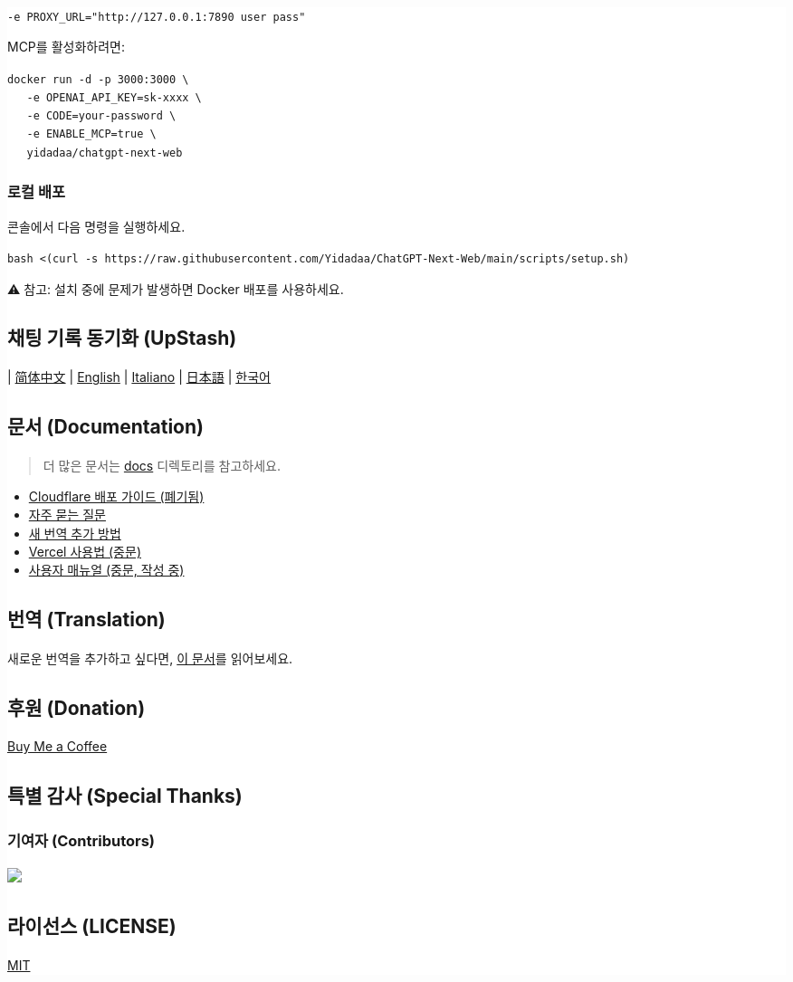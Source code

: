 ```shell
-e PROXY_URL="http://127.0.0.1:7890 user pass"
```

MCP를 활성화하려면:

```
docker run -d -p 3000:3000 \
   -e OPENAI_API_KEY=sk-xxxx \
   -e CODE=your-password \
   -e ENABLE_MCP=true \
   yidadaa/chatgpt-next-web
```

### 로컬 배포

콘솔에서 다음 명령을 실행하세요.

```shell
bash <(curl -s https://raw.githubusercontent.com/Yidadaa/ChatGPT-Next-Web/main/scripts/setup.sh)
```

⚠️ 참고: 설치 중에 문제가 발생하면 Docker 배포를 사용하세요.

## 채팅 기록 동기화 (UpStash)

| [简体中文](./docs/synchronise-chat-logs-cn.md) | [English](./docs/synchronise-chat-logs-en.md) | [Italiano](./docs/synchronise-chat-logs-es.md) | [日本語](./docs/synchronise-chat-logs-ja.md) | [한국어](./docs/synchronise-chat-logs-ko.md)

## 문서 (Documentation)

> 더 많은 문서는 [docs](./docs) 디렉토리를 참고하세요.

- [Cloudflare 배포 가이드 (폐기됨)](./docs/cloudflare-pages-ko.md)
- [자주 묻는 질문](./docs/faq-ko.md)
- [새 번역 추가 방법](./docs/translation.md)
- [Vercel 사용법 (중문)](./docs/vercel-cn.md)
- [사용자 매뉴얼 (중문, 작성 중)](./docs/user-manual-cn.md)

## 번역 (Translation)

새로운 번역을 추가하고 싶다면, [이 문서](./docs/translation.md)를 읽어보세요.

## 후원 (Donation)

[Buy Me a Coffee](https://www.buymeacoffee.com/yidadaa)

## 특별 감사 (Special Thanks)

### 기여자 (Contributors)

<a href="https://github.com/ChatGPTNextWeb/ChatGPT-Next-Web/graphs/contributors">
  <img src="https://contrib.rocks/image?repo=ChatGPTNextWeb/ChatGPT-Next-Web" />
</a>

## 라이선스 (LICENSE)

[MIT](https://opensource.org/license/mit/)
